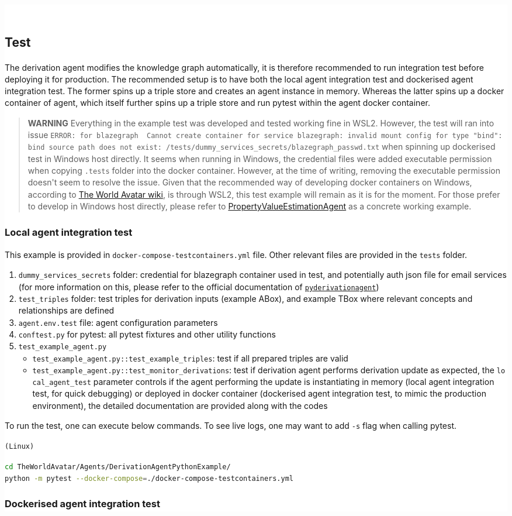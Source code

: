 
&nbsp;
## Test

The derivation agent modifies the knowledge graph automatically, it is therefore recommended to run integration test before deploying it for production. The recommended setup is to have both the local agent integration test and dockerised agent integration test. The former spins up a triple store and creates an agent instance in memory. Whereas the latter spins up a docker container of agent, which itself further spins up a triple store and run pytest within the agent docker container.

> **WARNING** Everything in the example test was developed and tested working fine in WSL2. However, the test will ran into issue `ERROR: for blazegraph  Cannot create container for service blazegraph: invalid mount config for type "bind": bind source path does not exist: /tests/dummy_services_secrets/blazegraph_passwd.txt` when spinning up dockerised test in Windows host directly. It seems when running in Windows, the credential files were added executable permission when copying `.tests` folder into the docker container. However, at the time of writing, removing the executable permission doesn't seem to resolve the issue. Given that the recommended way of developing docker containers on Windows, according to [The World Avatar wiki](https://github.com/cambridge-cares/TheWorldAvatar/wiki/Docker%3A-Environment#windows), is through WSL2, this test example will remain as it is for the moment. For those prefer to develop in Windows host directly, please refer to [PropertyValueEstimationAgent](https://github.com/cambridge-cares/TheWorldAvatar/tree/606def74ec3b921e3c451767b78458db3a2fa3d5/Agents/PropertyValueEstimationAgent) as a concrete working example.

### Local agent integration test
This example is provided in `docker-compose-testcontainers.yml` file. Other relevant files are provided in the `tests` folder.

1. `dummy_services_secrets` folder: credential for blazegraph container used in test, and potentially auth json file for email services (for more information on this, please refer to the official documentation of [`pyderivationagent`](https://github.com/cambridge-cares/TheWorldAvatar/tree/main/JPS_BASE_LIB/python_derivation_agent))
2. `test_triples` folder: test triples for derivation inputs (example ABox), and example TBox where relevant concepts and relationships are defined
3. `agent.env.test` file: agent configuration parameters
4. `conftest.py` for pytest: all pytest fixtures and other utility functions
5. `test_example_agent.py`
   - `test_example_agent.py::test_example_triples`: test if all prepared triples are valid
   - `test_example_agent.py::test_monitor_derivations`: test if derivation agent performs derivation update as expected, the `local_agent_test` parameter controls if the agent performing the update is instantiating in memory (local agent integration test, for quick debugging) or deployed in docker container (dockerised agent integration test, to mimic the production environment), the detailed documentation are provided along with the codes

To run the test, one can execute below commands. To see live logs, one may want to add `-s` flag when calling pytest.

`(Linux)`
```sh
cd TheWorldAvatar/Agents/DerivationAgentPythonExample/
python -m pytest --docker-compose=./docker-compose-testcontainers.yml
```

### Dockerised agent integration test

